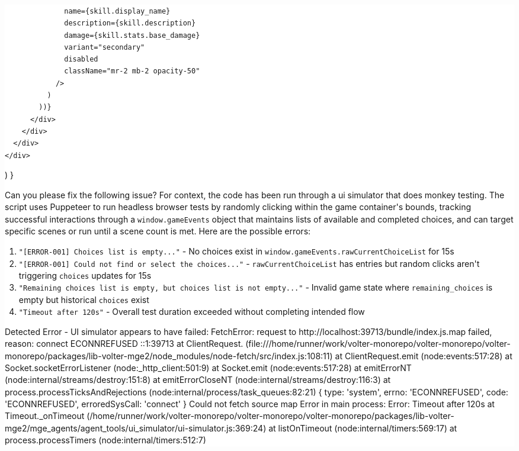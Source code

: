                   name={skill.display_name}
                  description={skill.description}
                  damage={skill.stats.base_damage}
                  variant="secondary"
                  disabled
                  className="mr-2 mb-2 opacity-50"
                />
              )
            ))}
          </div>
        </div>
      </div>
    </div>
  )
}


Can you please fix the following issue?
For context, the code has been run through a ui simulator that does monkey testing.
The script uses Puppeteer to run headless browser tests by randomly clicking within the game container's bounds, tracking successful interactions through a `window.gameEvents` object that maintains lists of available and completed choices, and can target specific scenes or run until a scene count is met. Here are the possible errors:

1. `"[ERROR-001] Choices list is empty..."` - No choices exist in `window.gameEvents.rawCurrentChoiceList` for 15s
2. `"[ERROR-001] Could not find or select the choices..."` - `rawCurrentChoiceList` has entries but random clicks aren't triggering `choices` updates for 15s
3. `"Remaining choices list is empty, but choices list is not empty..."` - Invalid game state where `remaining_choices` is empty but historical `choices` exist
4. `"Timeout after 120s"` - Overall test duration exceeded without completing intended flow


Detected Error - UI simulator appears to have failed: 
FetchError: request to http://localhost:39713/bundle/index.js.map failed, reason: connect ECONNREFUSED ::1:39713
at ClientRequest.<anonymous> (file:///home/runner/work/volter-monorepo/volter-monorepo/volter-monorepo/packages/lib-volter-mge2/node_modules/node-fetch/src/index.js:108:11)
at ClientRequest.emit (node:events:517:28)
at Socket.socketErrorListener (node:_http_client:501:9)
at Socket.emit (node:events:517:28)
at emitErrorNT (node:internal/streams/destroy:151:8)
at emitErrorCloseNT (node:internal/streams/destroy:116:3)
at process.processTicksAndRejections (node:internal/process/task_queues:82:21) {
type: 'system',
errno: 'ECONNREFUSED',
code: 'ECONNREFUSED',
erroredSysCall: 'connect'
} Could not fetch source map
Error in main process: Error: Timeout after 120s
at Timeout._onTimeout (/home/runner/work/volter-monorepo/volter-monorepo/volter-monorepo/packages/lib-volter-mge2/mge_agents/agent_tools/ui_simulator/ui-simulator.js:369:24)
at listOnTimeout (node:internal/timers:569:17)
at process.processTimers (node:internal/timers:512:7)
